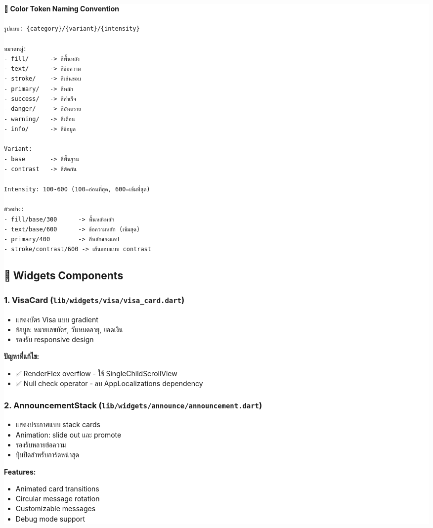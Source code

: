 #### 📐 Color Token Naming Convention

```
รูปแบบ: {category}/{variant}/{intensity}

หมวดหมู่:
- fill/      -> สีพื้นหลัง
- text/      -> สีข้อความ
- stroke/    -> สีเส้นขอบ
- primary/   -> สีหลัก
- success/   -> สีสำเร็จ
- danger/    -> สีอันตราย
- warning/   -> สีเตือน
- info/      -> สีข้อมูล

Variant:
- base       -> สีพื้นฐาน
- contrast   -> สีตัดกัน

Intensity: 100-600 (100=อ่อนที่สุด, 600=เข้มที่สุด)

ตัวอย่าง:
- fill/base/300      -> พื้นหลังหลัก
- text/base/600      -> ข้อความหลัก (เข้มสุด)
- primary/400        -> สีหลักของแอป
- stroke/contrast/600 -> เส้นขอบแบบ contrast
```

## 🧩 Widgets Components

### 1. VisaCard (`lib/widgets/visa/visa_card.dart`)
- แสดงบัตร Visa แบบ gradient
- ข้อมูล: หมายเลขบัตร, วันหมดอายุ, ยอดเงิน
- รองรับ responsive design

**ปัญหาที่แก้ไข:**
- ✅ RenderFlex overflow - ใช้ SingleChildScrollView
- ✅ Null check operator - ลบ AppLocalizations dependency

### 2. AnnouncementStack (`lib/widgets/announce/announcement.dart`)
- แสดงประกาศแบบ stack cards
- Animation: slide out และ promote
- รองรับหลายข้อความ
- ปุ่มปิดสำหรับการ์ดหน้าสุด

**Features:**
- Animated card transitions
- Circular message rotation
- Customizable messages
- Debug mode support
